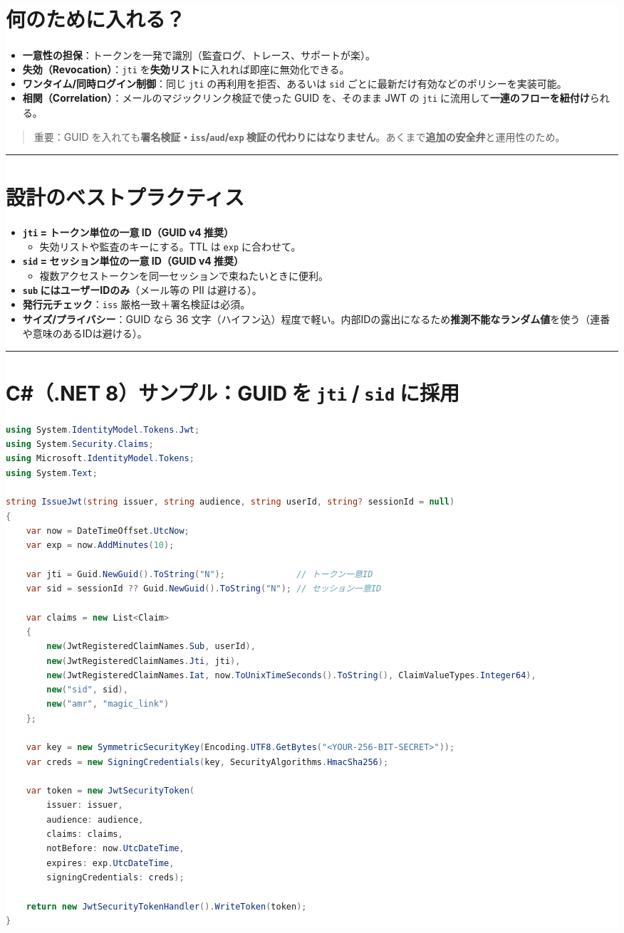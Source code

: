 
# 何のために入れる？
- **一意性の担保**：トークンを一発で識別（監査ログ、トレース、サポートが楽）。
- **失効（Revocation）**：`jti` を**失効リスト**に入れれば即座に無効化できる。
- **ワンタイム/同時ログイン制御**：同じ `jti` の再利用を拒否、あるいは `sid` ごとに最新だけ有効などのポリシーを実装可能。
- **相関（Correlation）**：メールのマジックリンク検証で使った GUID を、そのまま JWT の `jti` に流用して**一連のフローを紐付け**られる。

> 重要：GUID を入れても**署名検証・`iss`/`aud`/`exp` 検証の代わりにはなりません**。あくまで**追加の安全弁**と運用性のため。

---

# 設計のベストプラクティス
- **`jti` = トークン単位の一意 ID（GUID v4 推奨）**  
  - 失効リストや監査のキーにする。TTL は `exp` に合わせて。
- **`sid` = セッション単位の一意 ID（GUID v4 推奨）**  
  - 複数アクセストークンを同一セッションで束ねたいときに便利。
- **`sub` にはユーザーIDのみ**（メール等の PII は避ける）。
- **発行元チェック**：`iss` 厳格一致＋署名検証は必須。
- **サイズ/プライバシー**：GUID なら 36 文字（ハイフン込）程度で軽い。内部IDの露出になるため**推測不能なランダム値**を使う（連番や意味のあるIDは避ける）。

---

# C#（.NET 8）サンプル：GUID を `jti` / `sid` に採用
```csharp
using System.IdentityModel.Tokens.Jwt;
using System.Security.Claims;
using Microsoft.IdentityModel.Tokens;
using System.Text;

string IssueJwt(string issuer, string audience, string userId, string? sessionId = null)
{
    var now = DateTimeOffset.UtcNow;
    var exp = now.AddMinutes(10);

    var jti = Guid.NewGuid().ToString("N");              // トークン一意ID
    var sid = sessionId ?? Guid.NewGuid().ToString("N"); // セッション一意ID

    var claims = new List<Claim>
    {
        new(JwtRegisteredClaimNames.Sub, userId),
        new(JwtRegisteredClaimNames.Jti, jti),
        new(JwtRegisteredClaimNames.Iat, now.ToUnixTimeSeconds().ToString(), ClaimValueTypes.Integer64),
        new("sid", sid),
        new("amr", "magic_link")
    };

    var key = new SymmetricSecurityKey(Encoding.UTF8.GetBytes("<YOUR-256-BIT-SECRET>"));
    var creds = new SigningCredentials(key, SecurityAlgorithms.HmacSha256);

    var token = new JwtSecurityToken(
        issuer: issuer,
        audience: audience,
        claims: claims,
        notBefore: now.UtcDateTime,
        expires: exp.UtcDateTime,
        signingCredentials: creds);

    return new JwtSecurityTokenHandler().WriteToken(token);
}
```
